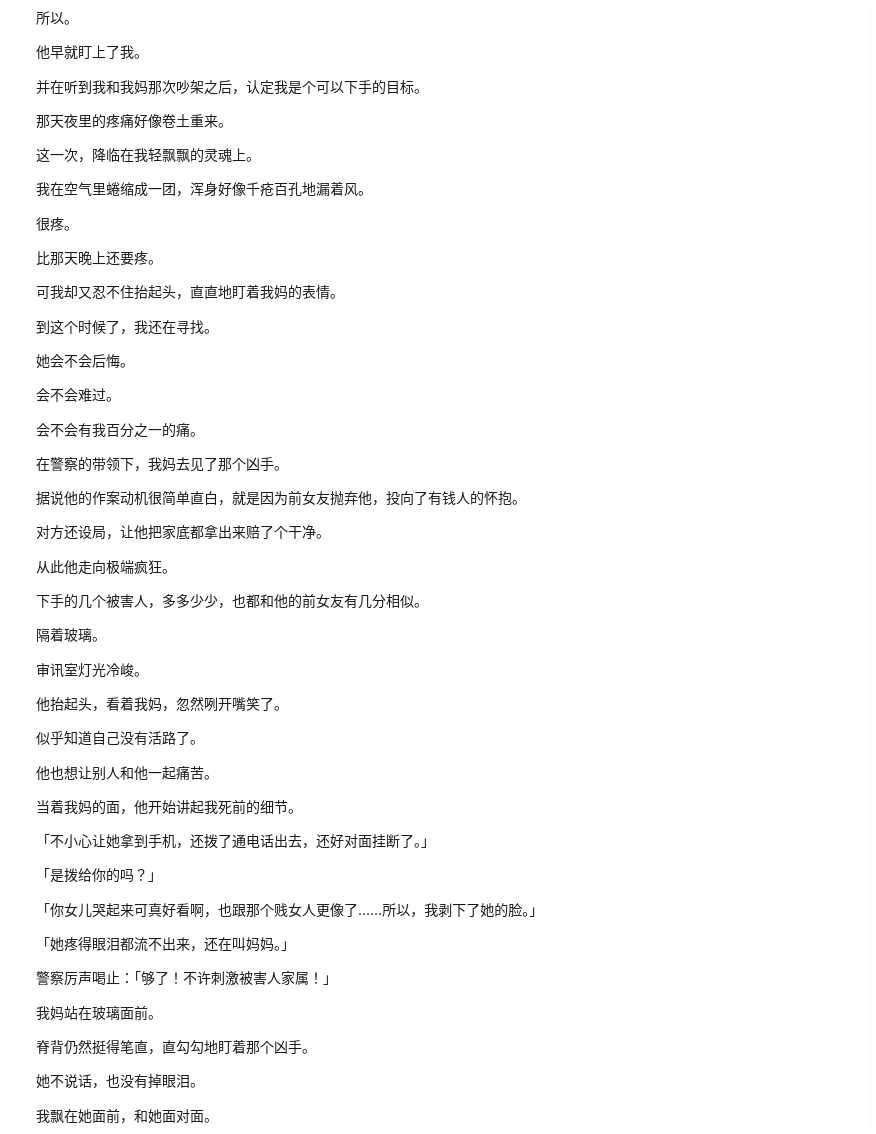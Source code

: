 &emsp;&emsp;所以。  
  
&emsp;&emsp;他早就盯上了我。  
  
&emsp;&emsp;并在听到我和我妈那次吵架之后，认定我是个可以下手的目标。  
  
&emsp;&emsp;那天夜里的疼痛好像卷土重来。  
  
&emsp;&emsp;这一次，降临在我轻飘飘的灵魂上。  
  
&emsp;&emsp;我在空气里蜷缩成一团，浑身好像千疮百孔地漏着风。  
  
&emsp;&emsp;很疼。  
  
&emsp;&emsp;比那天晚上还要疼。  
  
&emsp;&emsp;可我却又忍不住抬起头，直直地盯着我妈的表情。  
  
&emsp;&emsp;到这个时候了，我还在寻找。  
  
&emsp;&emsp;她会不会后悔。  
  
&emsp;&emsp;会不会难过。  
  
&emsp;&emsp;会不会有我百分之一的痛。  
  
&emsp;&emsp;在警察的带领下，我妈去见了那个凶手。  
  
&emsp;&emsp;据说他的作案动机很简单直白，就是因为前女友抛弃他，投向了有钱人的怀抱。  
  
&emsp;&emsp;对方还设局，让他把家底都拿出来赔了个干净。  
  
&emsp;&emsp;从此他走向极端疯狂。  
  
&emsp;&emsp;下手的几个被害人，多多少少，也都和他的前女友有几分相似。  
  
&emsp;&emsp;隔着玻璃。  
  
&emsp;&emsp;审讯室灯光冷峻。  
  
&emsp;&emsp;他抬起头，看着我妈，忽然咧开嘴笑了。  
  
&emsp;&emsp;似乎知道自己没有活路了。  
  
&emsp;&emsp;他也想让别人和他一起痛苦。  
  
&emsp;&emsp;当着我妈的面，他开始讲起我死前的细节。  
  
&emsp;&emsp;「不小心让她拿到手机，还拨了通电话出去，还好对面挂断了。」  
  
&emsp;&emsp;「是拨给你的吗？」  
  
&emsp;&emsp;「你女儿哭起来可真好看啊，也跟那个贱女人更像了……所以，我剥下了她的脸。」  
  
&emsp;&emsp;「她疼得眼泪都流不出来，还在叫妈妈。」  
  
&emsp;&emsp;警察厉声喝止：「够了！不许刺激被害人家属！」  
  
&emsp;&emsp;我妈站在玻璃面前。  
  
&emsp;&emsp;脊背仍然挺得笔直，直勾勾地盯着那个凶手。  
  
&emsp;&emsp;她不说话，也没有掉眼泪。  
  
&emsp;&emsp;我飘在她面前，和她面对面。  
  
